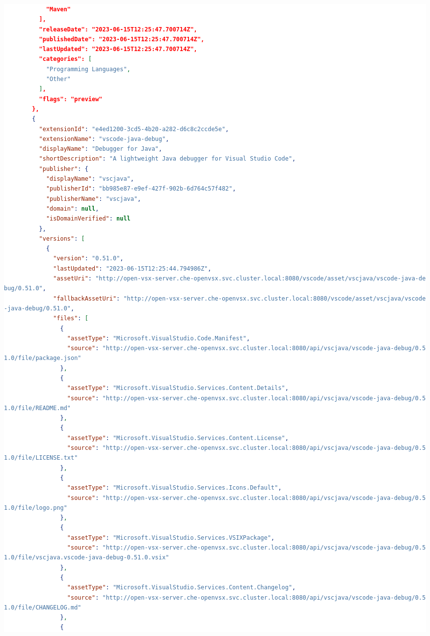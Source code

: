 ```json
            "Maven"
          ],
          "releaseDate": "2023-06-15T12:25:47.700714Z",
          "publishedDate": "2023-06-15T12:25:47.700714Z",
          "lastUpdated": "2023-06-15T12:25:47.700714Z",
          "categories": [
            "Programming Languages",
            "Other"
          ],
          "flags": "preview"
        },
        {
          "extensionId": "e4ed1200-3cd5-4b20-a282-d6c8c2ccde5e",
          "extensionName": "vscode-java-debug",
          "displayName": "Debugger for Java",
          "shortDescription": "A lightweight Java debugger for Visual Studio Code",
          "publisher": {
            "displayName": "vscjava",
            "publisherId": "bb985e87-e9ef-427f-902b-6d764c57f482",
            "publisherName": "vscjava",
            "domain": null,
            "isDomainVerified": null
          },
          "versions": [
            {
              "version": "0.51.0",
              "lastUpdated": "2023-06-15T12:25:44.794986Z",
              "assetUri": "http://open-vsx-server.che-openvsx.svc.cluster.local:8080/vscode/asset/vscjava/vscode-java-debug/0.51.0",
              "fallbackAssetUri": "http://open-vsx-server.che-openvsx.svc.cluster.local:8080/vscode/asset/vscjava/vscode-java-debug/0.51.0",
              "files": [
                {
                  "assetType": "Microsoft.VisualStudio.Code.Manifest",
                  "source": "http://open-vsx-server.che-openvsx.svc.cluster.local:8080/api/vscjava/vscode-java-debug/0.51.0/file/package.json"
                },
                {
                  "assetType": "Microsoft.VisualStudio.Services.Content.Details",
                  "source": "http://open-vsx-server.che-openvsx.svc.cluster.local:8080/api/vscjava/vscode-java-debug/0.51.0/file/README.md"
                },
                {
                  "assetType": "Microsoft.VisualStudio.Services.Content.License",
                  "source": "http://open-vsx-server.che-openvsx.svc.cluster.local:8080/api/vscjava/vscode-java-debug/0.51.0/file/LICENSE.txt"
                },
                {
                  "assetType": "Microsoft.VisualStudio.Services.Icons.Default",
                  "source": "http://open-vsx-server.che-openvsx.svc.cluster.local:8080/api/vscjava/vscode-java-debug/0.51.0/file/logo.png"
                },
                {
                  "assetType": "Microsoft.VisualStudio.Services.VSIXPackage",
                  "source": "http://open-vsx-server.che-openvsx.svc.cluster.local:8080/api/vscjava/vscode-java-debug/0.51.0/file/vscjava.vscode-java-debug-0.51.0.vsix"
                },
                {
                  "assetType": "Microsoft.VisualStudio.Services.Content.Changelog",
                  "source": "http://open-vsx-server.che-openvsx.svc.cluster.local:8080/api/vscjava/vscode-java-debug/0.51.0/file/CHANGELOG.md"
                },
                {
```